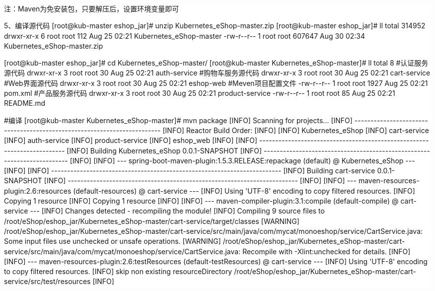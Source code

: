 注：Maven为免安装包，只要解压后，设置环境变量即可

5、编译源代码
[root@kub-master eshop_jar]# unzip Kubernetes_eShop-master.zip 
[root@kub-master eshop_jar]# ll
total 314952
drwxr-xr-x 6 root root       112 Aug 25 02:21 Kubernetes_eShop-master
-rw-r--r-- 1 root root    607647 Aug 30 02:34 Kubernetes_eShop-master.zip

[root@kub-master eshop_jar]# cd Kubernetes_eShop-master/
[root@kub-master Kubernetes_eShop-master]# ll
total 8
#认证服务源代码
drwxr-xr-x 3 root root   30 Aug 25 02:21 auth-service
#购物车服务源代码
drwxr-xr-x 3 root root   30 Aug 25 02:21 cart-service
#Web界面源代码
drwxr-xr-x 3 root root   30 Aug 25 02:21 eshop-web
#Meven项目配置文件
-rw-r--r-- 1 root root 1927 Aug 25 02:21 pom.xml
#产品服务源代码
drwxr-xr-x 3 root root   30 Aug 25 02:21 product-service
-rw-r--r-- 1 root root   85 Aug 25 02:21 README.md

#编译
[root@kub-master Kubernetes_eShop-master]# mvn package
[INFO] Scanning for projects...
[INFO] ------------------------------------------------------------------------
[INFO] Reactor Build Order:
[INFO] 
[INFO] Kubernetes_eShop
[INFO] cart-service
[INFO] auth-service
[INFO] product-service
[INFO] eshop_web
[INFO] 
[INFO] ------------------------------------------------------------------------
[INFO] Building Kubernetes_eShop 0.0.1-SNAPSHOT
[INFO] ------------------------------------------------------------------------
[INFO] 
[INFO] --- spring-boot-maven-plugin:1.5.3.RELEASE:repackage (default) @ Kubernetes_eShop ---
[INFO] 
[INFO] ------------------------------------------------------------------------
[INFO] Building cart-service 0.0.1-SNAPSHOT
[INFO] ------------------------------------------------------------------------
[INFO] 
[INFO] --- maven-resources-plugin:2.6:resources (default-resources) @ cart-service ---
[INFO] Using 'UTF-8' encoding to copy filtered resources.
[INFO] Copying 1 resource
[INFO] Copying 1 resource
[INFO] 
[INFO] --- maven-compiler-plugin:3.1:compile (default-compile) @ cart-service ---
[INFO] Changes detected - recompiling the module!
[INFO] Compiling 9 source files to /root/eShop/eshop_jar/Kubernetes_eShop-master/cart-service/target/classes
[WARNING] /root/eShop/eshop_jar/Kubernetes_eShop-master/cart-service/src/main/java/com/mycat/monoeshop/service/CartService.java: Some input files use unchecked or unsafe operations.
[WARNING] /root/eShop/eshop_jar/Kubernetes_eShop-master/cart-service/src/main/java/com/mycat/monoeshop/service/CartService.java: Recompile with -Xlint:unchecked for details.
[INFO] 
[INFO] --- maven-resources-plugin:2.6:testResources (default-testResources) @ cart-service ---
[INFO] Using 'UTF-8' encoding to copy filtered resources.
[INFO] skip non existing resourceDirectory /root/eShop/eshop_jar/Kubernetes_eShop-master/cart-service/src/test/resources
[INFO] 